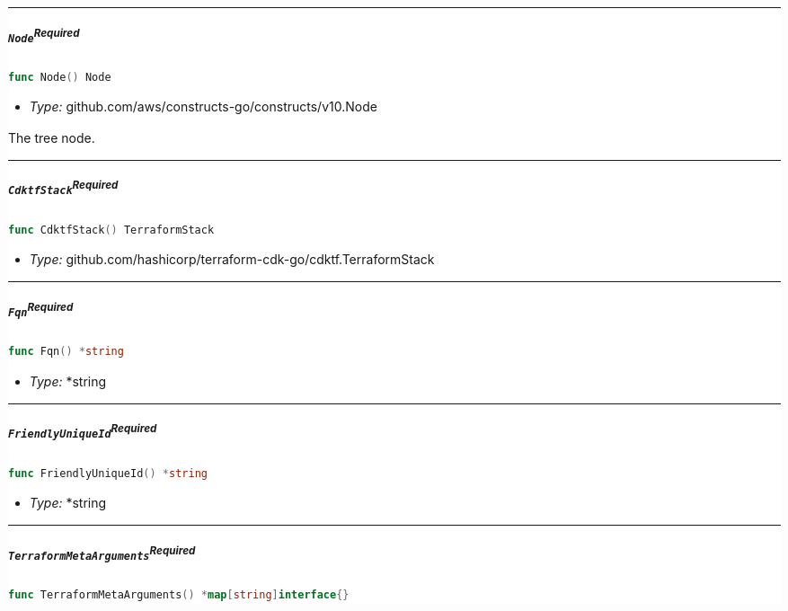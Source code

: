 
---

##### `Node`<sup>Required</sup> <a name="Node" id="@cdktf/provider-hcp.dataHcpOrganization.DataHcpOrganization.property.node"></a>

```go
func Node() Node
```

- *Type:* github.com/aws/constructs-go/constructs/v10.Node

The tree node.

---

##### `CdktfStack`<sup>Required</sup> <a name="CdktfStack" id="@cdktf/provider-hcp.dataHcpOrganization.DataHcpOrganization.property.cdktfStack"></a>

```go
func CdktfStack() TerraformStack
```

- *Type:* github.com/hashicorp/terraform-cdk-go/cdktf.TerraformStack

---

##### `Fqn`<sup>Required</sup> <a name="Fqn" id="@cdktf/provider-hcp.dataHcpOrganization.DataHcpOrganization.property.fqn"></a>

```go
func Fqn() *string
```

- *Type:* *string

---

##### `FriendlyUniqueId`<sup>Required</sup> <a name="FriendlyUniqueId" id="@cdktf/provider-hcp.dataHcpOrganization.DataHcpOrganization.property.friendlyUniqueId"></a>

```go
func FriendlyUniqueId() *string
```

- *Type:* *string

---

##### `TerraformMetaArguments`<sup>Required</sup> <a name="TerraformMetaArguments" id="@cdktf/provider-hcp.dataHcpOrganization.DataHcpOrganization.property.terraformMetaArguments"></a>

```go
func TerraformMetaArguments() *map[string]interface{}
```
